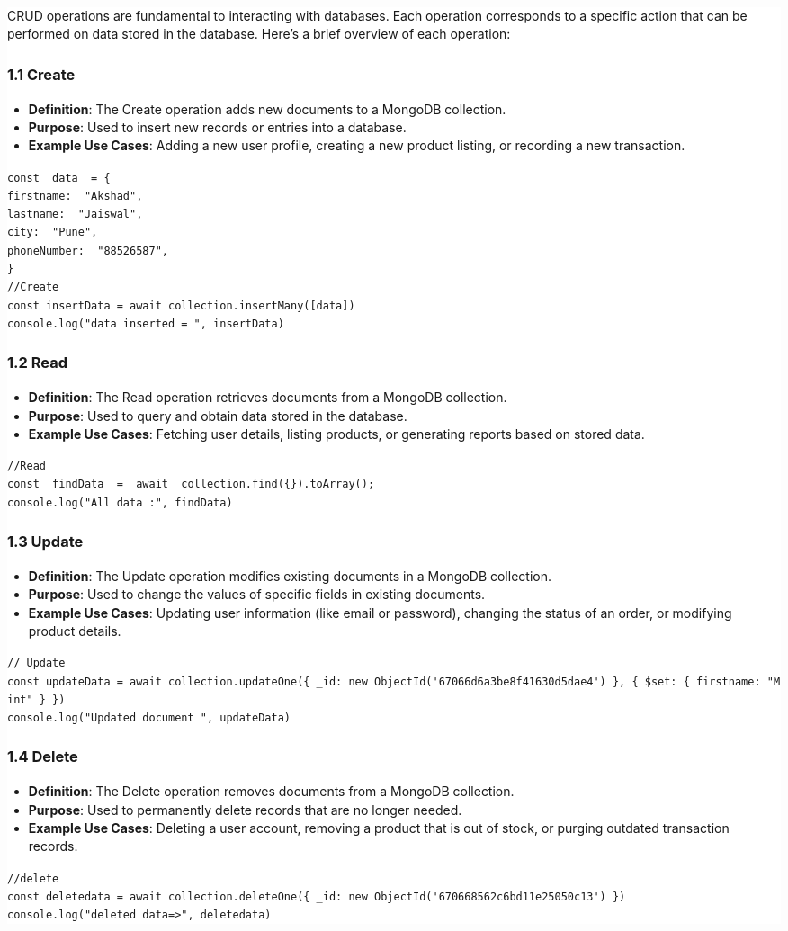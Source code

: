 CRUD operations are fundamental to interacting with databases. Each operation corresponds to a specific action that can be performed on data stored in the database. Here’s a brief overview of each operation:

### 1.1 Create

- **Definition**: The Create operation adds new documents to a MongoDB collection.
- **Purpose**: Used to insert new records or entries into a database.
- **Example Use Cases**: Adding a new user profile, creating a new product listing, or recording a new transaction.
```
const  data  = {
firstname:  "Akshad",
lastname:  "Jaiswal",
city:  "Pune",
phoneNumber:  "88526587",
}
//Create
const insertData = await collection.insertMany([data])
console.log("data inserted = ", insertData)
```

### 1.2 Read

- **Definition**: The Read operation retrieves documents from a MongoDB collection.
- **Purpose**: Used to query and obtain data stored in the database.
- **Example Use Cases**: Fetching user details, listing products, or generating reports based on stored data.
```
//Read
const  findData  =  await  collection.find({}).toArray();
console.log("All data :", findData)
```

### 1.3 Update

- **Definition**: The Update operation modifies existing documents in a MongoDB collection.
- **Purpose**: Used to change the values of specific fields in existing documents.
- **Example Use Cases**: Updating user information (like email or password), changing the status of an order, or modifying product details.
```
// Update
const updateData = await collection.updateOne({ _id: new ObjectId('67066d6a3be8f41630d5dae4') }, { $set: { firstname: "Mint" } })
console.log("Updated document ", updateData)
```

### 1.4 Delete

- **Definition**: The Delete operation removes documents from a MongoDB collection.
- **Purpose**: Used to permanently delete records that are no longer needed.
- **Example Use Cases**: Deleting a user account, removing a product that is out of stock, or purging outdated transaction records.
```
//delete
const deletedata = await collection.deleteOne({ _id: new ObjectId('670668562c6bd11e25050c13') })
console.log("deleted data=>", deletedata)
```
